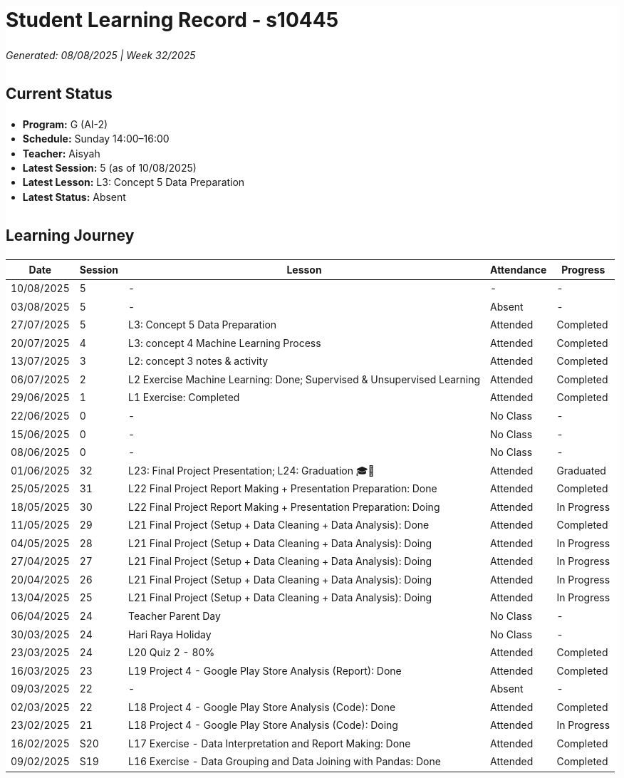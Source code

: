 # Student Learning Record - s10445
*Generated: 08/08/2025 | Week 32/2025*

## Current Status
- **Program:** G (AI-2)
- **Schedule:** Sunday 14:00–16:00  
- **Teacher:** Aisyah
- **Latest Session:** 5 (as of 10/08/2025)
- **Latest Lesson:** L3: Concept 5 Data Preparation
- **Latest Status:** Absent

## Learning Journey
| Date       | Session | Lesson                                                                                       | Attendance | Progress     |
|------------|---------|-----------------------------------------------------------------------------------------------|------------|--------------|
| 10/08/2025 | 5       | -                                                                                             | -          | -            |
| 03/08/2025 | 5       | -                                                                                             | Absent     | -            |
| 27/07/2025 | 5       | L3: Concept 5 Data Preparation                                                                | Attended   | Completed    |
| 20/07/2025 | 4       | L3: concept 4 Machine Learning Process                                                        | Attended   | Completed    |
| 13/07/2025 | 3       | L2: concept 3 notes & activity                                                                | Attended   | Completed    |
| 06/07/2025 | 2       | L2 Exercise Machine Learning: Done; Supervised & Unsupervised Learning                        | Attended   | Completed    |
| 29/06/2025 | 1       | L1 Exercise: Completed                                                                        | Attended   | Completed    |
| 22/06/2025 | 0       | -                                                                                             | No Class   | -            |
| 15/06/2025 | 0       | -                                                                                             | No Class   | -            |
| 08/06/2025 | 0       | -                                                                                             | No Class   | -            |
| 01/06/2025 | 32      | L23: Final Project Presentation; L24: Graduation 🎓🎉                                          | Attended   | Graduated    |
| 25/05/2025 | 31      | L22 Final Project Report Making + Presentation Preparation: Done                              | Attended   | Completed    |
| 18/05/2025 | 30      | L22 Final Project Report Making + Presentation Preparation: Doing                             | Attended   | In Progress  |
| 11/05/2025 | 29      | L21 Final Project (Setup + Data Cleaning + Data Analysis): Done                               | Attended   | Completed    |
| 04/05/2025 | 28      | L21 Final Project (Setup + Data Cleaning + Data Analysis): Doing                              | Attended   | In Progress  |
| 27/04/2025 | 27      | L21 Final Project (Setup + Data Cleaning + Data Analysis): Doing                              | Attended   | In Progress  |
| 20/04/2025 | 26      | L21 Final Project (Setup + Data Cleaning + Data Analysis): Doing                              | Attended   | In Progress  |
| 13/04/2025 | 25      | L21 Final Project (Setup + Data Cleaning + Data Analysis): Doing                              | Attended   | In Progress  |
| 06/04/2025 | 24      | Teacher Parent Day                                                                            | No Class   | -            |
| 30/03/2025 | 24      | Hari Raya Holiday                                                                             | No Class   | -            |
| 23/03/2025 | 24      | L20 Quiz 2 - 80%                                                                              | Attended   | Completed    |
| 16/03/2025 | 23      | L19 Project 4 - Google Play Store Analysis (Report): Done                                     | Attended   | Completed    |
| 09/03/2025 | 22      | -                                                                                             | Absent     | -            |
| 02/03/2025 | 22      | L18 Project 4 - Google Play Store Analysis (Code): Done                                       | Attended   | Completed    |
| 23/02/2025 | 21      | L18 Project 4 - Google Play Store Analysis (Code): Doing                                      | Attended   | In Progress  |
| 16/02/2025 | S20     | L17 Exercise - Data Interpretation and Report Making: Done                                    | Attended   | Completed    |
| 09/02/2025 | S19     | L16 Exercise - Data Grouping and Data Joining with Pandas: Done                               | Attended   | Completed    |